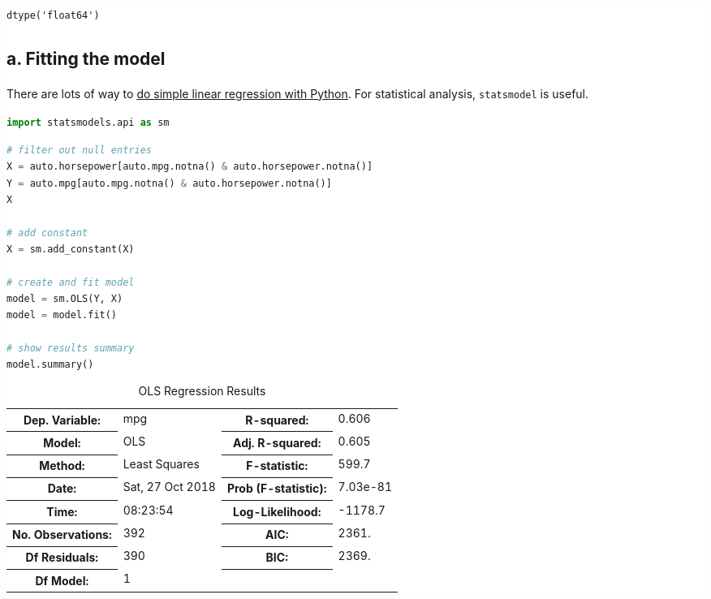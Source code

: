 
    dtype('float64')



##  a. Fitting the model

There are lots of way to [do simple linear regression with Python](https://medium.freecodecamp.org/data-science-with-python-8-ways-to-do-linear-regression-and-measure-their-speed-b5577d75f8b). For statistical analysis, `statsmodel` is useful.


```python
import statsmodels.api as sm
```


```python
# filter out null entries
X = auto.horsepower[auto.mpg.notna() & auto.horsepower.notna()]
Y = auto.mpg[auto.mpg.notna() & auto.horsepower.notna()]
X

# add constant
X = sm.add_constant(X)

# create and fit model
model = sm.OLS(Y, X)
model = model.fit()

# show results summary
model.summary()
```




<table class="simpletable">
<caption>OLS Regression Results</caption>
<tr>
  <th>Dep. Variable:</th>           <td>mpg</td>       <th>  R-squared:         </th> <td>   0.606</td>
</tr>
<tr>
  <th>Model:</th>                   <td>OLS</td>       <th>  Adj. R-squared:    </th> <td>   0.605</td>
</tr>
<tr>
  <th>Method:</th>             <td>Least Squares</td>  <th>  F-statistic:       </th> <td>   599.7</td>
</tr>
<tr>
  <th>Date:</th>             <td>Sat, 27 Oct 2018</td> <th>  Prob (F-statistic):</th> <td>7.03e-81</td>
</tr>
<tr>
  <th>Time:</th>                 <td>08:23:54</td>     <th>  Log-Likelihood:    </th> <td> -1178.7</td>
</tr>
<tr>
  <th>No. Observations:</th>      <td>   392</td>      <th>  AIC:               </th> <td>   2361.</td>
</tr>
<tr>
  <th>Df Residuals:</th>          <td>   390</td>      <th>  BIC:               </th> <td>   2369.</td>
</tr>
<tr>
  <th>Df Model:</th>              <td>     1</td>      <th>                     </th>     <td> </td>   

[^1]: [This Medium article](https://medium.com/@emredjan/emulating-r-regression-plots-in-python-43741952c034) addresses the same issue.
[^2]: [This Cross-Validated question](https://stats.stackexchange.com/questions/266597/plotting-cooks-distance-lines) was helpful in figuring out how to plot the Cook's distance.